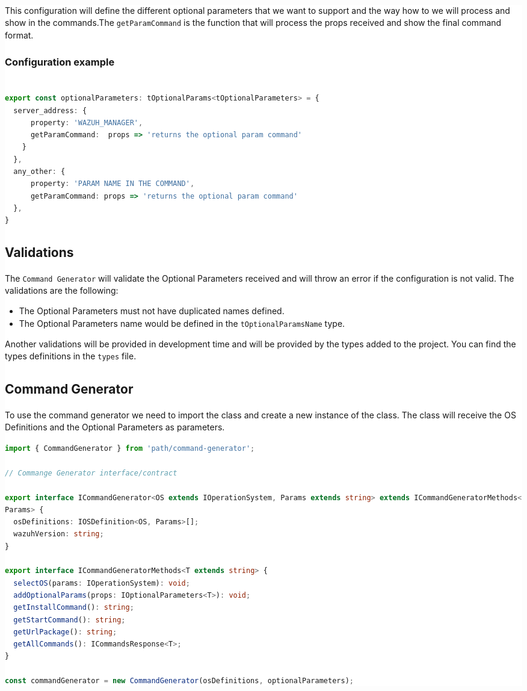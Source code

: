 This configuration will define the different optional parameters that we want to support and the way how to we will process and show in the commands.The `getParamCommand` is the function that will process the props received and show the final command format.

### Configuration example

```ts

export const optionalParameters: tOptionalParams<tOptionalParameters> = {
  server_address: {
      property: 'WAZUH_MANAGER',
      getParamCommand:  props => 'returns the optional param command'
    }
  },
  any_other: {
      property: 'PARAM NAME IN THE COMMAND',
      getParamCommand: props => 'returns the optional param command'
  },
}

```

## Validations

The `Command Generator` will validate the Optional Parameters received and will throw an error if the configuration is not valid. The validations are the following:

- The Optional Parameters must not have duplicated names defined.
- The Optional Parameters name would be defined in the `tOptionalParamsName` type.


Another validations will be provided in development time and will be provided by the types added to the project. You can find the types definitions in the `types` file.


## Command Generator

To use the command generator we need to import the class and create a new instance of the class. The class will receive the OS Definitions and the Optional Parameters as parameters.

```ts
import { CommandGenerator } from 'path/command-generator';

// Commange Generator interface/contract

export interface ICommandGenerator<OS extends IOperationSystem, Params extends string> extends ICommandGeneratorMethods<Params> {
  osDefinitions: IOSDefinition<OS, Params>[];
  wazuhVersion: string;
}

export interface ICommandGeneratorMethods<T extends string> {
  selectOS(params: IOperationSystem): void;
  addOptionalParams(props: IOptionalParameters<T>): void;
  getInstallCommand(): string;
  getStartCommand(): string;
  getUrlPackage(): string;
  getAllCommands(): ICommandsResponse<T>;
}

const commandGenerator = new CommandGenerator(osDefinitions, optionalParameters);

```
